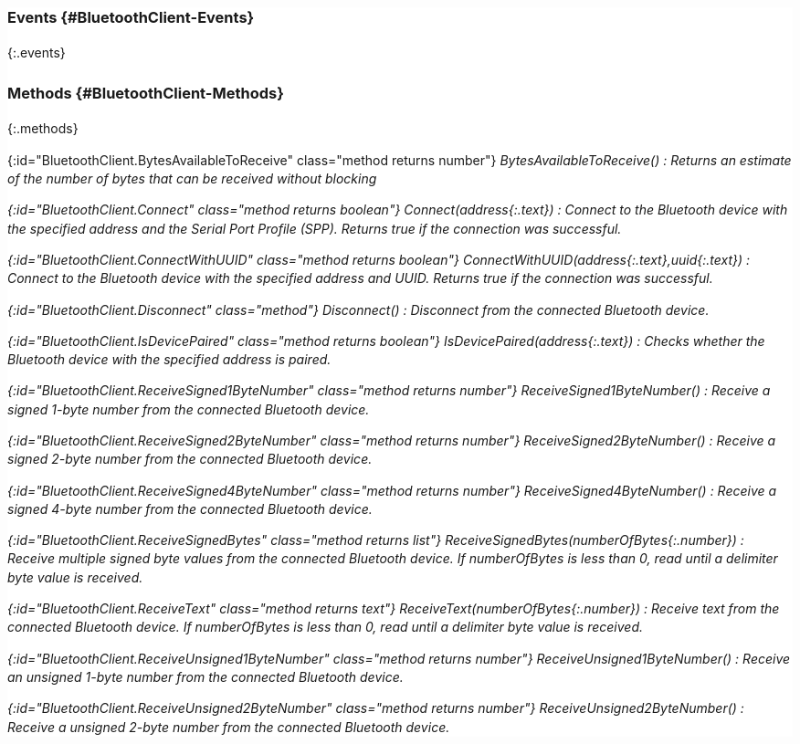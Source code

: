 ### Events  {#BluetoothClient-Events}

{:.events}

### Methods  {#BluetoothClient-Methods}

{:.methods}

{:id="BluetoothClient.BytesAvailableToReceive" class="method returns number"} <i/> BytesAvailableToReceive()
: Returns an estimate of the number of bytes that can be received without blocking

{:id="BluetoothClient.Connect" class="method returns boolean"} <i/> Connect(*address*{:.text})
: Connect to the Bluetooth device with the specified address and the Serial Port Profile (SPP). Returns true if the connection was successful.

{:id="BluetoothClient.ConnectWithUUID" class="method returns boolean"} <i/> ConnectWithUUID(*address*{:.text},*uuid*{:.text})
: Connect to the Bluetooth device with the specified address and UUID. Returns true if the connection was successful.

{:id="BluetoothClient.Disconnect" class="method"} <i/> Disconnect()
: Disconnect from the connected Bluetooth device.

{:id="BluetoothClient.IsDevicePaired" class="method returns boolean"} <i/> IsDevicePaired(*address*{:.text})
: Checks whether the Bluetooth device with the specified address is paired.

{:id="BluetoothClient.ReceiveSigned1ByteNumber" class="method returns number"} <i/> ReceiveSigned1ByteNumber()
: Receive a signed 1-byte number from the connected Bluetooth device.

{:id="BluetoothClient.ReceiveSigned2ByteNumber" class="method returns number"} <i/> ReceiveSigned2ByteNumber()
: Receive a signed 2-byte number from the connected Bluetooth device.

{:id="BluetoothClient.ReceiveSigned4ByteNumber" class="method returns number"} <i/> ReceiveSigned4ByteNumber()
: Receive a signed 4-byte number from the connected Bluetooth device.

{:id="BluetoothClient.ReceiveSignedBytes" class="method returns list"} <i/> ReceiveSignedBytes(*numberOfBytes*{:.number})
: Receive multiple signed byte values from the connected Bluetooth device. If numberOfBytes is less than 0, read until a delimiter byte value is received.

{:id="BluetoothClient.ReceiveText" class="method returns text"} <i/> ReceiveText(*numberOfBytes*{:.number})
: Receive text from the connected Bluetooth device. If numberOfBytes is less than 0, read until a delimiter byte value is received.

{:id="BluetoothClient.ReceiveUnsigned1ByteNumber" class="method returns number"} <i/> ReceiveUnsigned1ByteNumber()
: Receive an unsigned 1-byte number from the connected Bluetooth device.

{:id="BluetoothClient.ReceiveUnsigned2ByteNumber" class="method returns number"} <i/> ReceiveUnsigned2ByteNumber()
: Receive a unsigned 2-byte number from the connected Bluetooth device.
